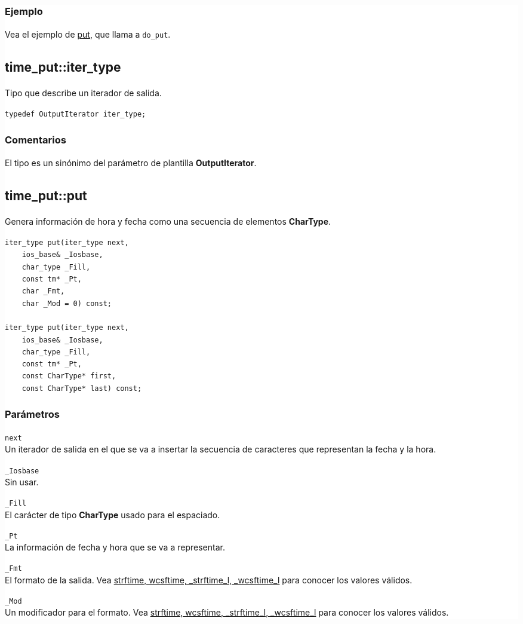### <a name="example"></a>Ejemplo  
  Vea el ejemplo de [put](#put), que llama a `do_put`.  
  
##  <a name="iter_type"></a>  time_put::iter_type  
 Tipo que describe un iterador de salida.  
  
```  
typedef OutputIterator iter_type;  
```  
  
### <a name="remarks"></a>Comentarios  
 El tipo es un sinónimo del parámetro de plantilla **OutputIterator**.  
  
##  <a name="put"></a>  time_put::put  
 Genera información de hora y fecha como una secuencia de elementos **CharType**.  
  
```  
iter_type put(iter_type next,
    ios_base& _Iosbase,
    char_type _Fill,
    const tm* _Pt,
    char _Fmt,
    char _Mod = 0) const;

iter_type put(iter_type next,
    ios_base& _Iosbase,
    char_type _Fill,
    const tm* _Pt,
    const CharType* first,
    const CharType* last) const;
```  
  
### <a name="parameters"></a>Parámetros  
 `next`  
 Un iterador de salida en el que se va a insertar la secuencia de caracteres que representan la fecha y la hora.  
  
 `_Iosbase`  
 Sin usar.  
  
 `_Fill`  
 El carácter de tipo **CharType** usado para el espaciado.  
  
 `_Pt`  
 La información de fecha y hora que se va a representar.  
  
 `_Fmt`  
 El formato de la salida. Vea [strftime, wcsftime, _strftime_l, _wcsftime_l](../c-runtime-library/reference/strftime-wcsftime-strftime-l-wcsftime-l.md) para conocer los valores válidos.  
  
 `_Mod`  
 Un modificador para el formato. Vea [strftime, wcsftime, _strftime_l, _wcsftime_l](../c-runtime-library/reference/strftime-wcsftime-strftime-l-wcsftime-l.md) para conocer los valores válidos.  
  